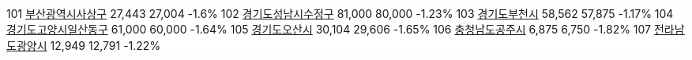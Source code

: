   <tr class="item">
    <td>101</td>
    <td><a href="/apt/부산광역시사상구">부산광역시사상구</a></td>
    <td>27,443</td>
    <td>27,004</td>
    <td>-1.6%</td>
  </tr>

  <tr class="item">
    <td>102</td>
    <td><a href="/apt/경기도성남시수정구">경기도성남시수정구</a></td>
    <td>81,000</td>
    <td>80,000</td>
    <td>-1.23%</td>
  </tr>

  <tr class="item">
    <td>103</td>
    <td><a href="/apt/경기도부천시">경기도부천시</a></td>
    <td>58,562</td>
    <td>57,875</td>
    <td>-1.17%</td>
  </tr>

  <tr class="item">
    <td>104</td>
    <td><a href="/apt/경기도고양시일산동구">경기도고양시일산동구</a></td>
    <td>61,000</td>
    <td>60,000</td>
    <td>-1.64%</td>
  </tr>

  <tr class="item">
    <td>105</td>
    <td><a href="/apt/경기도오산시">경기도오산시</a></td>
    <td>30,104</td>
    <td>29,606</td>
    <td>-1.65%</td>
  </tr>

  <tr class="item">
    <td>106</td>
    <td><a href="/apt/충청남도공주시">충청남도공주시</a></td>
    <td>6,875</td>
    <td>6,750</td>
    <td>-1.82%</td>
  </tr>

  <tr class="item">
    <td>107</td>
    <td><a href="/apt/전라남도광양시">전라남도광양시</a></td>
    <td>12,949</td>
    <td>12,791</td>
    <td>-1.22%</td>
  </tr>

